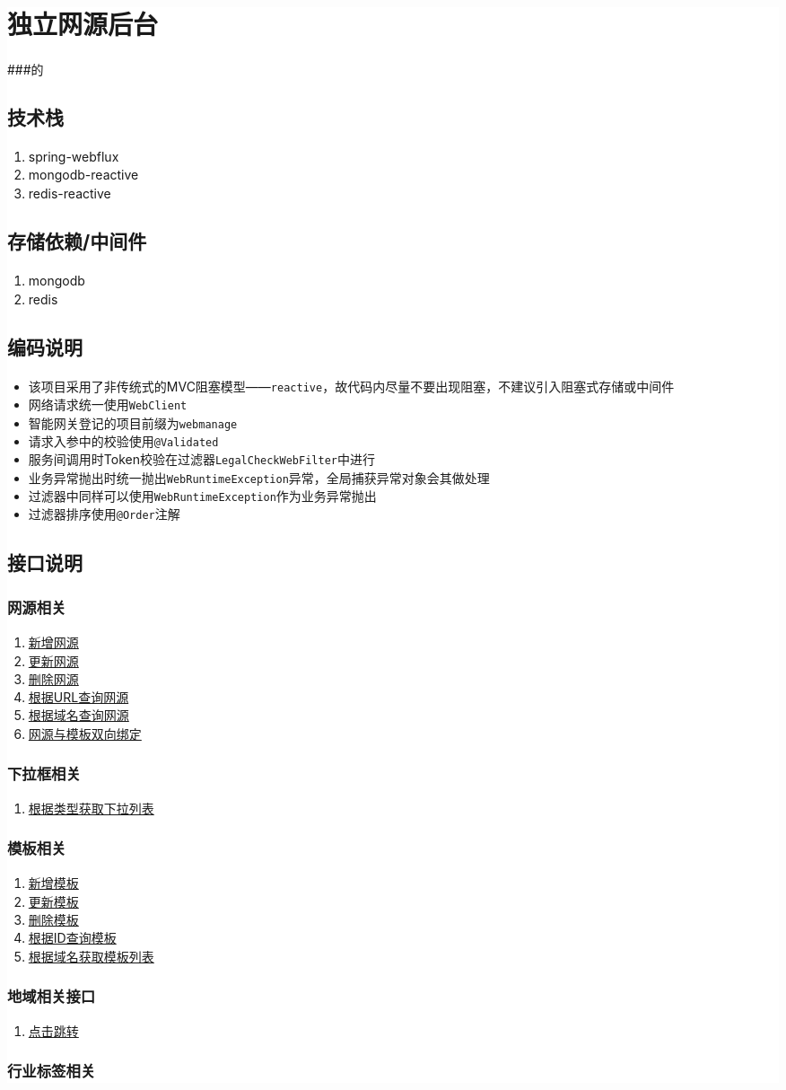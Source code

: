 # 独立网源后台

###的

## 技术栈
1. spring-webflux
1. mongodb-reactive
1. redis-reactive

## 存储依赖/中间件
1. mongodb
1. redis

## 编码说明
* 该项目采用了非传统式的MVC阻塞模型——`reactive`，故代码内尽量不要出现阻塞，不建议引入阻塞式存储或中间件
* 网络请求统一使用`WebClient`
* 智能网关登记的项目前缀为`webmanage`
* 请求入参中的校验使用`@Validated`
* 服务间调用时Token校验在过滤器`LegalCheckWebFilter`中进行
* 业务异常抛出时统一抛出`WebRuntimeException`异常，全局捕获异常对象会其做处理
* 过滤器中同样可以使用`WebRuntimeException`作为业务异常抛出
* 过滤器排序使用`@Order`注解

## 接口说明

### 网源相关

1. [新增网源](#新增网源)
1. [更新网源](#更新网源)
1. [删除网源](#删除网源)
1. [根据URL查询网源](#根据链接查询网源)
1. [根据域名查询网源](#根据域名查询网源)
1. [网源与模板双向绑定](#网源与模板双向绑定)
### 下拉框相关
1. [根据类型获取下拉列表](#根据类型获取下拉列表)
### 模板相关

1. [新增模板](#新增模板)
1. [更新模板](#更新模板)
1. [删除模板](#删除模板)
1. [根据ID查询模板](#根据ID查询模板)
1. [根据域名获取模板列表](#根据域名获取模板列表)

### 地域相关接口
1. [点击跳转](http://121.201.107.114:19102/swagger-ui.html#/position-controller)

### 行业标签相关
